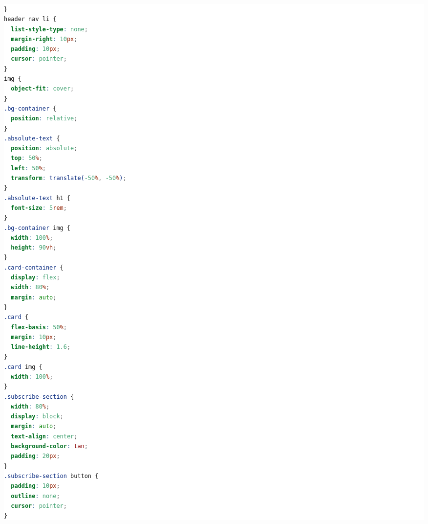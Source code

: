 ```css
}
header nav li {
  list-style-type: none;
  margin-right: 10px;
  padding: 10px;
  cursor: pointer;
}
img {
  object-fit: cover;
}
.bg-container {
  position: relative;
}
.absolute-text {
  position: absolute;
  top: 50%;
  left: 50%;
  transform: translate(-50%, -50%);
}
.absolute-text h1 {
  font-size: 5rem;
}
.bg-container img {
  width: 100%;
  height: 90vh;
}
.card-container {
  display: flex;
  width: 80%;
  margin: auto;
}
.card {
  flex-basis: 50%;
  margin: 10px;
  line-height: 1.6;
}
.card img {
  width: 100%;
}
.subscribe-section {
  width: 80%;
  display: block;
  margin: auto;
  text-align: center;
  background-color: tan;
  padding: 20px;
}
.subscribe-section button {
  padding: 10px;
  outline: none;
  cursor: pointer;
}
```
    